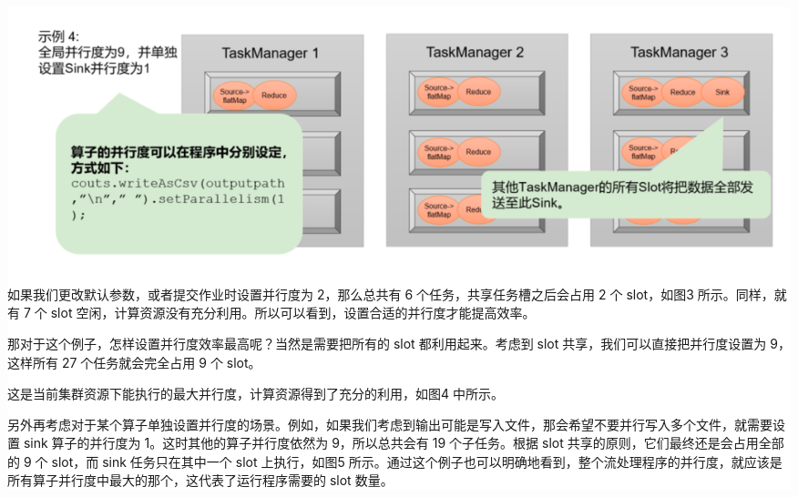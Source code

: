 ![任务槽和并行度的关系5](../../img/flink/flink并行度/任务槽和并行度的关系5.png)

如果我们更改默认参数，或者提交作业时设置并行度为 2，那么总共有 6 个任务，共享任务槽之后会占用 2 个 slot，如图3 所示。同样，就有 7 个 slot 空闲，计算资源没有充分利用。所以可以看到，设置合适的并行度才能提高效率。

那对于这个例子，怎样设置并行度效率最高呢？当然是需要把所有的 slot 都利用起来。考虑到 slot 共享，我们可以直接把并行度设置为 9，这样所有 27 个任务就会完全占用 9 个 slot。

这是当前集群资源下能执行的最大并行度，计算资源得到了充分的利用，如图4 中所示。

另外再考虑对于某个算子单独设置并行度的场景。例如，如果我们考虑到输出可能是写入文件，那会希望不要并行写入多个文件，就需要设置 sink 算子的并行度为 1。这时其他的算子并行度依然为 9，所以总共会有 19 个子任务。根据 slot 共享的原则，它们最终还是会占用全部的 9 个 slot，而 sink 任务只在其中一个 slot 上执行，如图5 所示。通过这个例子也可以明确地看到，整个流处理程序的并行度，就应该是所有算子并行度中最大的那个，这代表了运行程序需要的 slot 数量。




